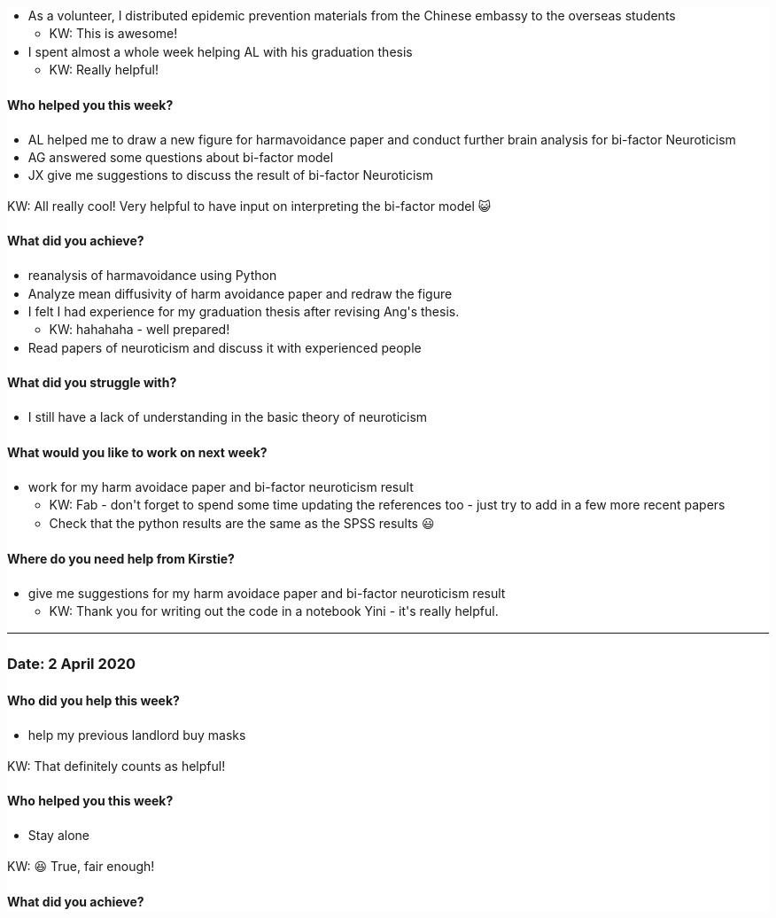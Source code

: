 * As a volunteer, I distributed epidemic prevention materials from the Chinese embassy to the overseas students
  * KW: This is awesome!
* I spent almost a whole week helping AL with his graduation thesis
  * KW: Really helpful!

#### Who helped you this week?	

* AL helped me to draw a new figure for harmavoidance paper and conduct further brain analysis for bi-factor Neuroticism 
* AG answered some questions about bi-factor model
* JX give me suggestions to discuss the result of bi-factor Neuroticism 

KW: All really cool! Very helpful to have input on interpreting the bi-factor model :smiley_cat:

#### What did you achieve?

* reanalysis of harmavoidance using Python 
* Analyze mean diffusivity of harm avoidance paper and redraw the figure
* I felt I had experience for my graduation thesis after revising Ang's thesis.
  * KW: hahahaha - well prepared!
* Read papers of neuroticism and discuss it with experienced people

#### What did you struggle with?

* I still have a lack of understanding in the basic theory of neuroticism
 
#### What would you like to work on next week?

* work for my harm avoidace paper and bi-factor neuroticism result
  * KW: Fab - don't forget to spend some time updating the references too - just try to add in a few more recent papers
  * Check that the python results are the same as the SPSS results :smiley:

#### Where do you need help from Kirstie?

* give me suggestions for my harm avoidace paper and bi-factor neuroticism result
  * KW: Thank you for writing out the code in a notebook Yini - it's really helpful.

__________________
### Date: 2 April 2020

#### Who did you help this week?

* help my previous landlord buy masks 

KW: That definitely counts as helpful!

#### Who helped you this week?	

* Stay alone

KW: :laughing: True, fair enough!

#### What did you achieve?
